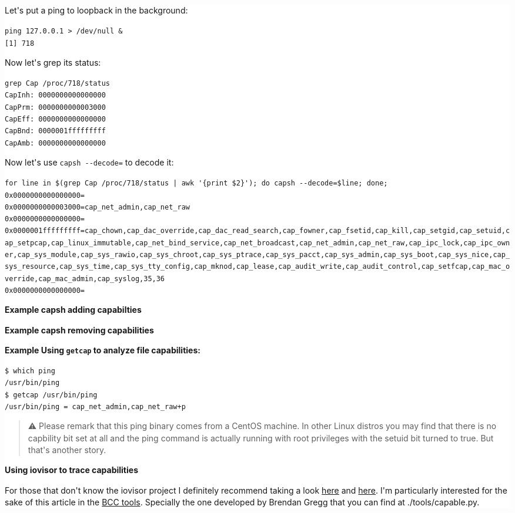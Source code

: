 Let's put a ping to loopback in the background:

```
ping 127.0.0.1 > /dev/null &
[1] 718
```

Now let's grep its status:
```
grep Cap /proc/718/status
CapInh: 0000000000000000
CapPrm: 0000000000003000
CapEff: 0000000000000000
CapBnd: 0000001fffffffff
CapAmb: 0000000000000000
```

Now let's use `capsh --decode=` to decode it:
```
for line in $(grep Cap /proc/718/status | awk '{print $2}'); do capsh --decode=$line; done;
0x0000000000000000=
0x0000000000003000=cap_net_admin,cap_net_raw
0x0000000000000000=
0x0000001fffffffff=cap_chown,cap_dac_override,cap_dac_read_search,cap_fowner,cap_fsetid,cap_kill,cap_setgid,cap_setuid,cap_setpcap,cap_linux_immutable,cap_net_bind_service,cap_net_broadcast,cap_net_admin,cap_net_raw,cap_ipc_lock,cap_ipc_owner,cap_sys_module,cap_sys_rawio,cap_sys_chroot,cap_sys_ptrace,cap_sys_pacct,cap_sys_admin,cap_sys_boot,cap_sys_nice,cap_sys_resource,cap_sys_time,cap_sys_tty_config,cap_mknod,cap_lease,cap_audit_write,cap_audit_control,cap_setfcap,cap_mac_override,cap_mac_admin,cap_syslog,35,36
0x0000000000000000=
```

**Example capsh adding capabilties**




**Example capsh removing capabilities**




**Example Using `getcap` to analyze file capabilities:**
```
$ which ping
/usr/bin/ping
$ getcap /usr/bin/ping
/usr/bin/ping = cap_net_admin,cap_net_raw+p
```
> :warning: Please remark that this ping binary comes from a CentOS machine. In other Linux distros you may find that there is no capbility bit set at all and the ping command is actually running with root privileges with the setuid bit turned to true. But that's another story.

**Using iovisor to trace capabilities**

For those that don't know the iovisor project I definitely recommend taking a look [here](https://www.iovisor.org) and [here](https://github.com/iovisor). I'm particularly interested for the sake of this article in the [BCC tools](https://github.com/iovisor/bcc). Specially the one developed by Brendan Gregg that you can find at ./tools/capable.py.
